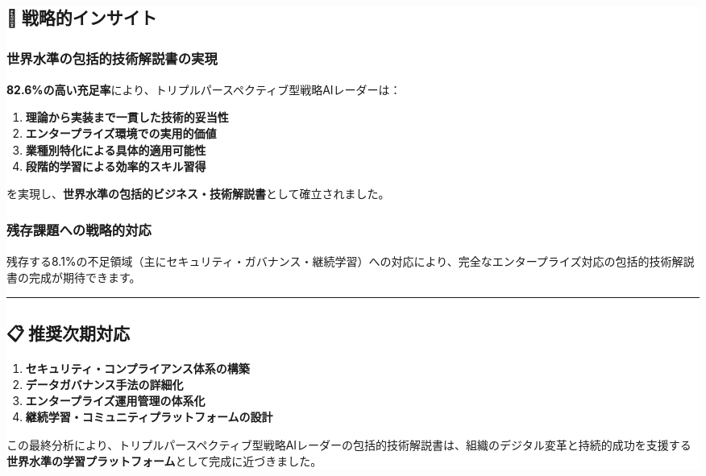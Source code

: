 
## 🚀 戦略的インサイト

### **世界水準の包括的技術解説書の実現**

**82.6%の高い充足率**により、トリプルパースペクティブ型戦略AIレーダーは：

1. **理論から実装まで一貫した技術的妥当性**
2. **エンタープライズ環境での実用的価値**
3. **業種別特化による具体的適用可能性**
4. **段階的学習による効率的スキル習得**

を実現し、**世界水準の包括的ビジネス・技術解説書**として確立されました。

### **残存課題への戦略的対応**

残存する8.1%の不足領域（主にセキュリティ・ガバナンス・継続学習）への対応により、完全なエンタープライズ対応の包括的技術解説書の完成が期待できます。

---

## 📋 推奨次期対応

1. **セキュリティ・コンプライアンス体系の構築**
2. **データガバナンス手法の詳細化**
3. **エンタープライズ運用管理の体系化**
4. **継続学習・コミュニティプラットフォームの設計**

この最終分析により、トリプルパースペクティブ型戦略AIレーダーの包括的技術解説書は、組織のデジタル変革と持続的成功を支援する**世界水準の学習プラットフォーム**として完成に近づきました。


